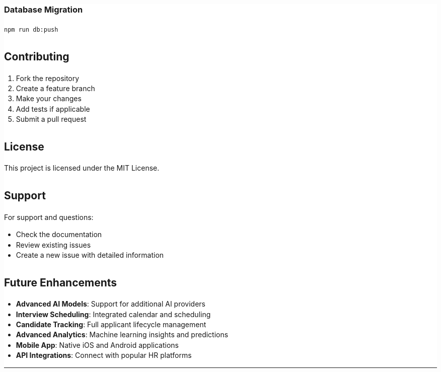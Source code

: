### Database Migration
```bash
npm run db:push
```

## Contributing

1. Fork the repository
2. Create a feature branch
3. Make your changes
4. Add tests if applicable
5. Submit a pull request

## License

This project is licensed under the MIT License.

## Support

For support and questions:
- Check the documentation
- Review existing issues
- Create a new issue with detailed information

## Future Enhancements

- **Advanced AI Models**: Support for additional AI providers
- **Interview Scheduling**: Integrated calendar and scheduling
- **Candidate Tracking**: Full applicant lifecycle management
- **Advanced Analytics**: Machine learning insights and predictions
- **Mobile App**: Native iOS and Android applications
- **API Integrations**: Connect with popular HR platforms

---
